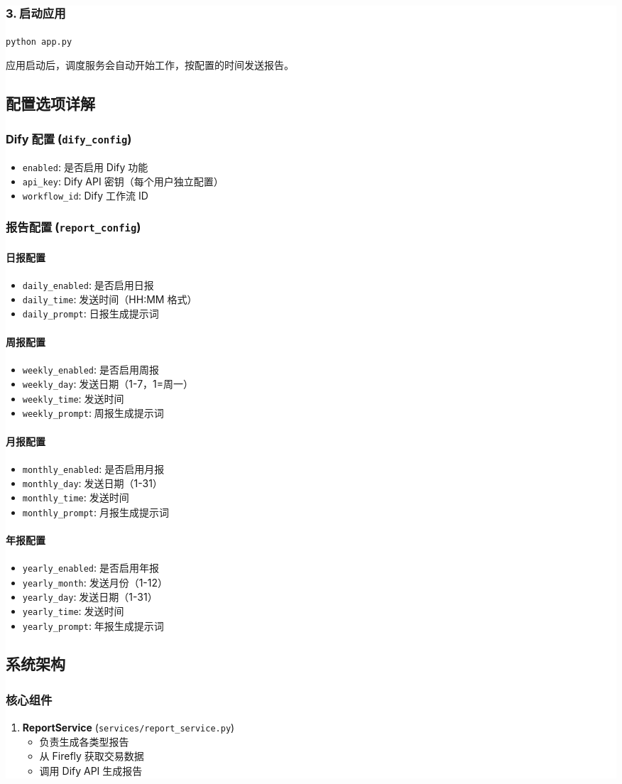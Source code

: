 ### 3. 启动应用

```bash
python app.py
```

应用启动后，调度服务会自动开始工作，按配置的时间发送报告。

## 配置选项详解

### Dify 配置 (`dify_config`)

- `enabled`: 是否启用 Dify 功能
- `api_key`: Dify API 密钥（每个用户独立配置）
- `workflow_id`: Dify 工作流 ID

### 报告配置 (`report_config`)

#### 日报配置
- `daily_enabled`: 是否启用日报
- `daily_time`: 发送时间（HH:MM 格式）
- `daily_prompt`: 日报生成提示词

#### 周报配置
- `weekly_enabled`: 是否启用周报
- `weekly_day`: 发送日期（1-7，1=周一）
- `weekly_time`: 发送时间
- `weekly_prompt`: 周报生成提示词

#### 月报配置
- `monthly_enabled`: 是否启用月报
- `monthly_day`: 发送日期（1-31）
- `monthly_time`: 发送时间
- `monthly_prompt`: 月报生成提示词

#### 年报配置
- `yearly_enabled`: 是否启用年报
- `yearly_month`: 发送月份（1-12）
- `yearly_day`: 发送日期（1-31）
- `yearly_time`: 发送时间
- `yearly_prompt`: 年报生成提示词

## 系统架构

### 核心组件

1. **ReportService** (`services/report_service.py`)
   - 负责生成各类型报告
   - 从 Firefly 获取交易数据
   - 调用 Dify API 生成报告
